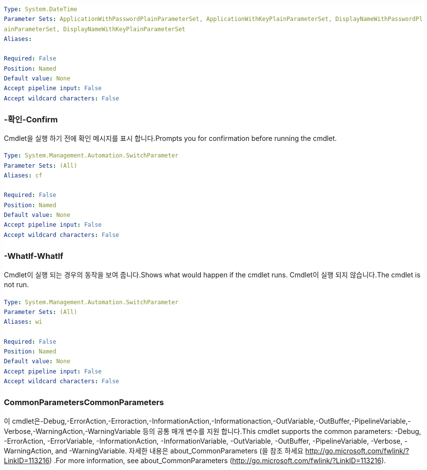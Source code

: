 ```yaml
Type: System.DateTime
Parameter Sets: ApplicationWithPasswordPlainParameterSet, ApplicationWithKeyPlainParameterSet, DisplayNameWithPasswordPlainParameterSet, DisplayNameWithKeyPlainParameterSet
Aliases:

Required: False
Position: Named
Default value: None
Accept pipeline input: False
Accept wildcard characters: False
```

### <span data-ttu-id="f15ae-195">-확인</span><span class="sxs-lookup"><span data-stu-id="f15ae-195">-Confirm</span></span>
<span data-ttu-id="f15ae-196">Cmdlet을 실행 하기 전에 확인 메시지를 표시 합니다.</span><span class="sxs-lookup"><span data-stu-id="f15ae-196">Prompts you for confirmation before running the cmdlet.</span></span>

```yaml
Type: System.Management.Automation.SwitchParameter
Parameter Sets: (All)
Aliases: cf

Required: False
Position: Named
Default value: None
Accept pipeline input: False
Accept wildcard characters: False
```

### <span data-ttu-id="f15ae-197">-WhatIf</span><span class="sxs-lookup"><span data-stu-id="f15ae-197">-WhatIf</span></span>
<span data-ttu-id="f15ae-198">Cmdlet이 실행 되는 경우의 동작을 보여 줍니다.</span><span class="sxs-lookup"><span data-stu-id="f15ae-198">Shows what would happen if the cmdlet runs.</span></span>
<span data-ttu-id="f15ae-199">Cmdlet이 실행 되지 않습니다.</span><span class="sxs-lookup"><span data-stu-id="f15ae-199">The cmdlet is not run.</span></span>

```yaml
Type: System.Management.Automation.SwitchParameter
Parameter Sets: (All)
Aliases: wi

Required: False
Position: Named
Default value: None
Accept pipeline input: False
Accept wildcard characters: False
```

### <span data-ttu-id="f15ae-200">CommonParameters</span><span class="sxs-lookup"><span data-stu-id="f15ae-200">CommonParameters</span></span>
<span data-ttu-id="f15ae-201">이 cmdlet은-Debug,-ErrorAction,-Erroraction,-InformationAction,-Informationaction,-OutVariable,-OutBuffer,-PipelineVariable,-Verbose,-WarningAction,-WarningVariable 등의 공통 매개 변수를 지원 합니다.</span><span class="sxs-lookup"><span data-stu-id="f15ae-201">This cmdlet supports the common parameters: -Debug, -ErrorAction, -ErrorVariable, -InformationAction, -InformationVariable, -OutVariable, -OutBuffer, -PipelineVariable, -Verbose, -WarningAction, and -WarningVariable.</span></span> <span data-ttu-id="f15ae-202">자세한 내용은 about_CommonParameters (을 참조 하세요 http://go.microsoft.com/fwlink/?LinkID=113216) .</span><span class="sxs-lookup"><span data-stu-id="f15ae-202">For more information, see about_CommonParameters (http://go.microsoft.com/fwlink/?LinkID=113216).</span></span>
